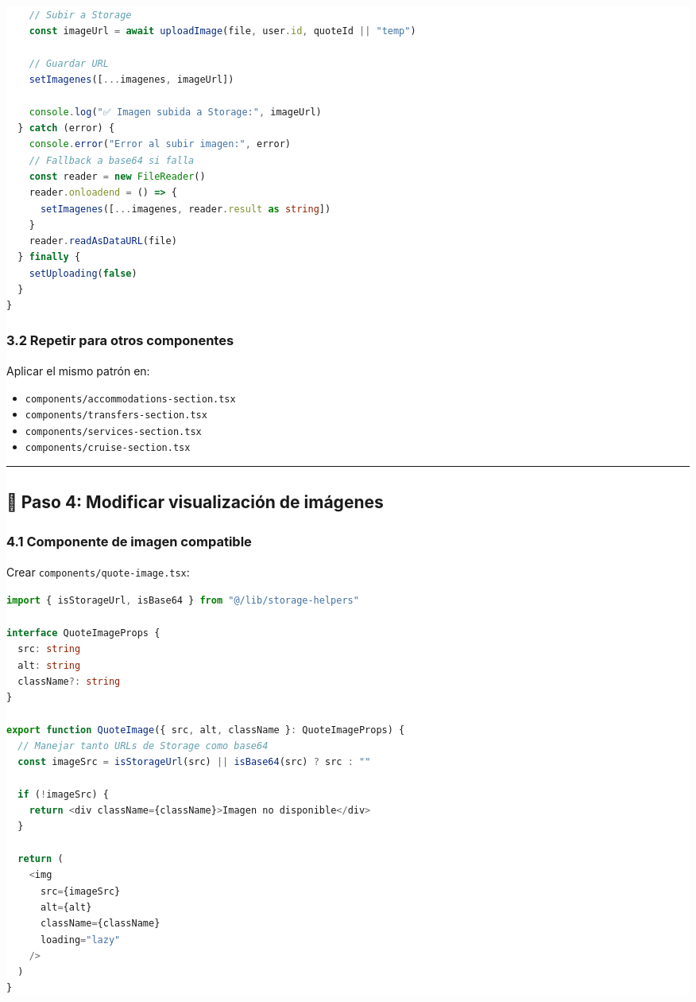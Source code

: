 ```typescript
    // Subir a Storage
    const imageUrl = await uploadImage(file, user.id, quoteId || "temp")
    
    // Guardar URL
    setImagenes([...imagenes, imageUrl])
    
    console.log("✅ Imagen subida a Storage:", imageUrl)
  } catch (error) {
    console.error("Error al subir imagen:", error)
    // Fallback a base64 si falla
    const reader = new FileReader()
    reader.onloadend = () => {
      setImagenes([...imagenes, reader.result as string])
    }
    reader.readAsDataURL(file)
  } finally {
    setUploading(false)
  }
}
```

### **3.2 Repetir para otros componentes**

Aplicar el mismo patrón en:
- `components/accommodations-section.tsx`
- `components/transfers-section.tsx`
- `components/services-section.tsx`
- `components/cruise-section.tsx`

---

## 🔧 Paso 4: Modificar visualización de imágenes

### **4.1 Componente de imagen compatible**

Crear `components/quote-image.tsx`:

```typescript
import { isStorageUrl, isBase64 } from "@/lib/storage-helpers"

interface QuoteImageProps {
  src: string
  alt: string
  className?: string
}

export function QuoteImage({ src, alt, className }: QuoteImageProps) {
  // Manejar tanto URLs de Storage como base64
  const imageSrc = isStorageUrl(src) || isBase64(src) ? src : ""
  
  if (!imageSrc) {
    return <div className={className}>Imagen no disponible</div>
  }
  
  return (
    <img 
      src={imageSrc} 
      alt={alt} 
      className={className}
      loading="lazy"
    />
  )
}
```